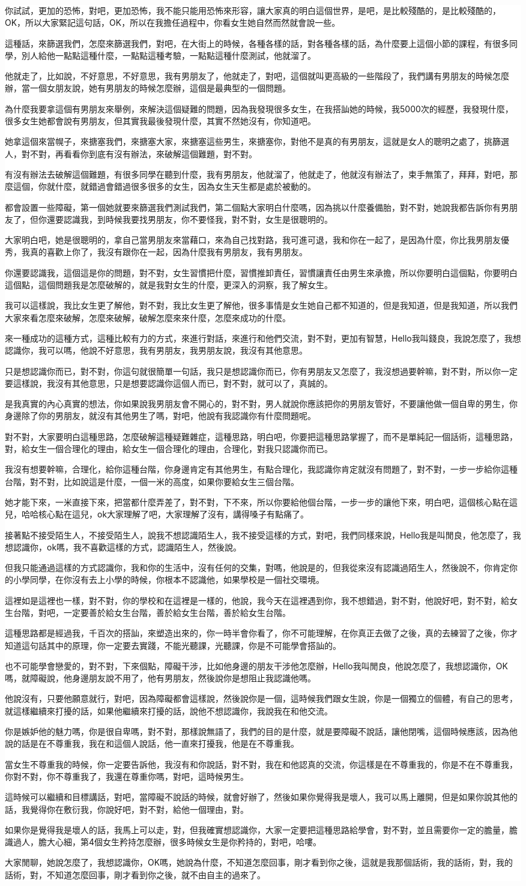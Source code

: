 你試試，更加的恐怖，對吧，更加恐怖，我不能只能用恐怖來形容，讓大家真的明白這個世界，是吧，是比較殘酷的，是比較殘酷的，OK，所以大家緊記這句話，OK，所以在我擔任過程中，你看女生她自然而然就會說一些。

這種話，來篩選我們，怎麼來篩選我們，對吧，在大街上的時候，各種各樣的話，對各種各樣的話，為什麼要上這個小節的課程，有很多同學，別人給他一點點這種什麼，一點點這種考驗，一點點這種什麼測試，他就溜了。

他就走了，比如說，不好意思，不好意思，我有男朋友了，他就走了，對吧，這個就叫更高級的一些階段了，我們講有男朋友的時候怎麼辦，當一個女朋友說，她有男朋友的時候怎麼辦，這個是最典型的一個問題。

為什麼我要拿這個有男朋友來舉例，來解決這個疑難的問題，因為我發現很多女生，在我搭訕她的時候，我5000次的經歷，我發現什麼，很多女生她都會說有男朋友，但其實我最後發現什麼，其實不然她沒有，你知道吧。

她拿這個來當幌子，來搪塞我們，來搪塞大家，來搪塞這些男生，來搪塞你，對他不是真的有男朋友，這就是女人的聰明之處了，挑篩選人，對不對，再看看你到底有沒有辦法，來破解這個難題，對不對。

有沒有辦法去破解這個難題，有很多同學在聽到什麼，我有男朋友，他就溜了，他就走了，他就沒有辦法了，束手無策了，拜拜，對吧，那麼這個，你就什麼，就錯過會錯過很多很多的女生，因為女生天生都是處於被動的。

都會設置一些障礙，第一個她就要來篩選我們測試我們，第二個點大家明白什麼嗎，因為挑以什麼養備胎，對不對，她說我都告訴你有男朋友了，但你還要認識我，到時候我要找男朋友，你不要怪我，對不對，女生是很聰明的。

大家明白吧，她是很聰明的，拿自己當男朋友來當藉口，來為自己找對路，我可進可退，我和你在一起了，是因為什麼，你比我男朋友優秀，我真的喜歡上你了，我沒有跟你在一起，因為什麼我有男朋友，我有男朋友。

你還要認識我，這個這是你的問題，對不對，女生習慣把什麼，習慣推卸責任，習慣讓責任由男生來承擔，所以你要明白這個點，你要明白這個點，這個問題我是怎麼破解的，就是我對女生的什麼，更深入的洞察，我了解女生。

我可以這樣說，我比女生更了解他，對不對，我比女生更了解他，很多事情是女生她自己都不知道的，但是我知道，但是我知道，所以我們大家來看怎麼來破解，怎麼來破解，破解怎麼來來什麼，怎麼來成功的什麼。

來一種成功的這種方式，這種比較有力的方式，來進行對話，來進行和他們交流，對不對，更加有智慧，Hello我叫錢良，我說怎麼了，我想認識你，我可以嗎，他說不好意思，我有男朋友，我男朋友說，我沒有其他意思。

只是想認識你而已，對不對，你這句就很簡單一句話，我只是想認識你而已，你有男朋友又怎麼了，我沒想過要幹嘛，對不對，所以你一定要這樣說，我沒有其他意思，只是想要認識你這個人而已，對不對，就可以了，真誠的。

是我真實的內心真實的想法，你如果說我男朋友會不開心的，對不對，男人就說你應該把你的男朋友管好，不要讓他做一個自卑的男生，你身邊除了你的男朋友，就沒有其他男生了嗎，對吧，他說有我認識你有什麼問題呢。

對不對，大家要明白這種思路，怎麼破解這種疑難雜症，這種思路，明白吧，你要把這種思路掌握了，而不是單純記一個話術，這種思路，對，給女生一個合理化的理由，給女生一個合理化的理由，合理化，對我只認識你而已。

我沒有想要幹嘛，合理化，給你這種台階，你身邊肯定有其他男生，有點合理化，我認識你肯定就沒有問題了，對不對，一步一步給你這種台階，對不對，比如說這是什麼，一個一米的高度，如果你要給女生三個台階。

她才能下來，一米直接下來，把當都什麼弄差了，對不對，下不來，所以你要給他個台階，一步一步的讓他下來，明白吧，這個核心點在這兒，哈哈核心點在這兒，ok大家理解了吧，大家理解了沒有，講得嗓子有點痛了。

接著點不接受陌生人，不接受陌生人，說我不想認識陌生人，我不接受這樣的方式，對吧，我們同樣來說，Hello我是叫閒良，他怎麼了，我想認識你，ok嗎，我不喜歡這樣的方式，認識陌生人，然後說。

但我只能通過這樣的方式認識你，我和你的生活中，沒有任何的交集，對嗎，他說是的，但我從來沒有認識過陌生人，然後說不，你肯定你的小學同學，在你沒有去上小學的時候，你根本不認識他，如果學校是一個社交環境。

這裡如是這裡也一樣，對不對，你的學校和在這裡是一樣的，他說，我今天在這裡遇到你，我不想錯過，對不對，他說好吧，對不對，給女生台階，對吧，一定要善於給女生台階，善於給女生台階，善於給女生台階。

這種思路都是經過我，千百次的搭訕，來塑造出來的，你一時半會你看了，你不可能理解，在你真正去做了之後，真的去練習了之後，你才知道這句話其中的原理，你一定要去實踐，不能光聽課，光聽課，你是不可能學會搭訕的。

也不可能學會戀愛的，對不對，下來個點，障礙干涉，比如他身邊的朋友干涉他怎麼辦，Hello我叫閒良，他說怎麼了，我想認識你，OK嗎，就障礙說，他身邊朋友說不用了，他有男朋友，然後說你是想阻止我認識他嗎。

他說沒有，只要他願意就行，對吧，因為障礙都會這樣說，然後說你是一個，這時候我們跟女生說，你是一個獨立的個體，有自己的思考，就這樣繼續來打擾的話，如果他繼續來打擾的話，說他不想認識你，我說我在和他交流。

你是嫉妒他的魅力嗎，你是很自卑嗎，對不對，那樣說無語了，我們的目的是什麼，就是要障礙不說話，讓他閉嘴，這個時候應該，因為他說的話是在不尊重我，我在和這個人說話，他一直來打擾我，他是在不尊重我。

當女生不尊重我的時候，你一定要告訴他，我沒有和你說話，對不對，我在和他認真的交流，你這樣是在不尊重我的，你是不在不尊重我，你對不對，你不尊重我了，我還在尊重你嗎，對吧，這時候男生。

這時候可以繼續和目標講話，對吧，當障礙不說話的時候，就會好辦了，然後如果你覺得我是壞人，我可以馬上離開，但是如果你說其他的話，我覺得你在敷衍我，你說好吧，對不對，給他一個理由，對。

如果你是覺得我是壞人的話，我馬上可以走，對，但我確實想認識你，大家一定要把這種思路給學會，對不對，並且需要你一定的膽量，膽識過人，膽大心細，第4個女生矜持怎麼辦，很多時候女生是你矜持的，對吧，哈嘍。

大家閒聊，她說怎麼了，我想認識你，OK嗎，她說為什麼，不知道怎麼回事，剛才看到你之後，這就是我那個話術，我的話術，對，我的話術，對，不知道怎麼回事，剛才看到你之後，就不由自主的過來了。
